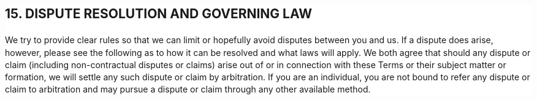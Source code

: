 ## 15. DISPUTE RESOLUTION AND GOVERNING LAW

We try to provide clear rules so that we can limit or hopefully avoid disputes between you and us. If a dispute does arise, however, please see the following as to how it can be resolved and what laws will apply.
We both agree that should any dispute or claim (including non-contractual disputes or claims) arise out of or in connection with these Terms or their subject matter or formation, we will settle any such dispute or claim by arbitration. If you are an individual, you are not bound to refer any dispute or claim to arbitration and may pursue a dispute or claim through any other available method.
